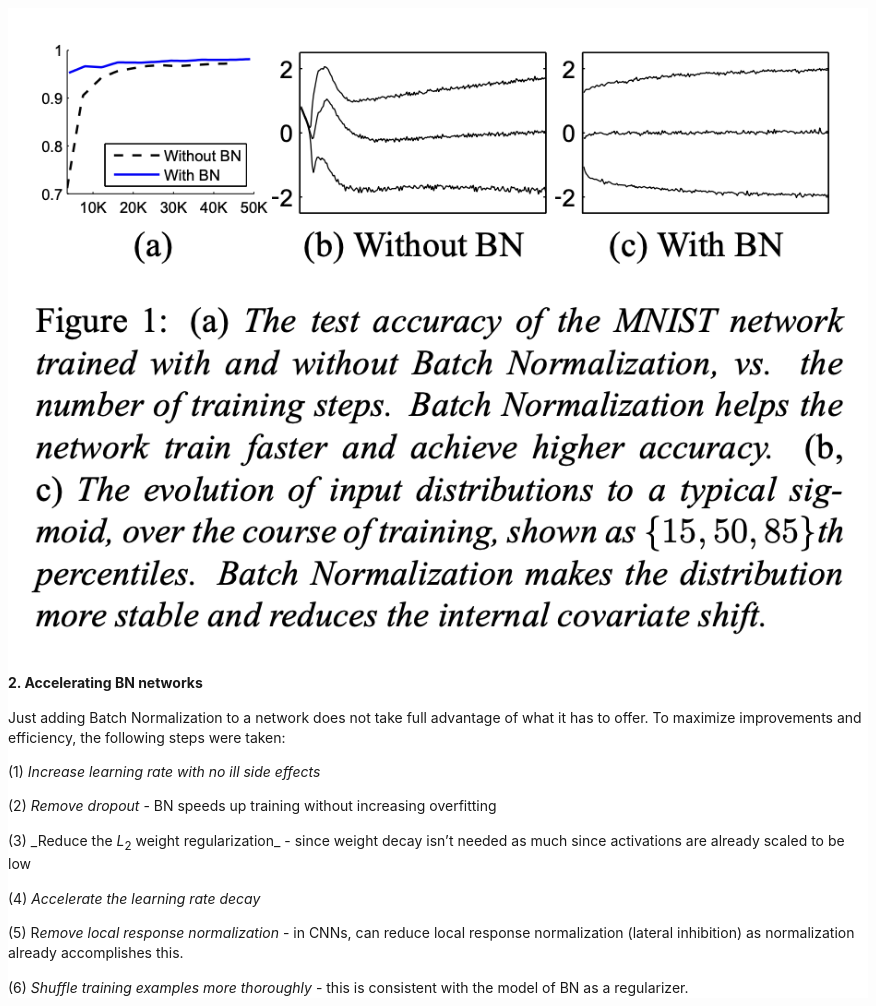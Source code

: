 ![Screenshot 2024-05-13 at 12.41.37 PM.png](../../images/Screenshot_2024-05-13_at_12.41.37_PM.png)

**2. Accelerating BN networks**

Just adding Batch Normalization to a network does not take full advantage of what it has to offer. To maximize improvements and efficiency, the following steps were taken:

(1) _Increase learning rate with no ill side effects_

(2) _Remove dropout_ - BN speeds up training without increasing overfitting

(3) _Reduce the $L_{2}$ weight regularization\_ - since weight decay isn’t needed as much since activations are already scaled to be low

(4) _Accelerate the learning rate decay_

(5) R*emove local response normalization* - in CNNs, can reduce local response normalization (lateral inhibition) as normalization already accomplishes this.

(6) _Shuffle training examples more thoroughly_ - this is consistent with the model of BN as a regularizer.
